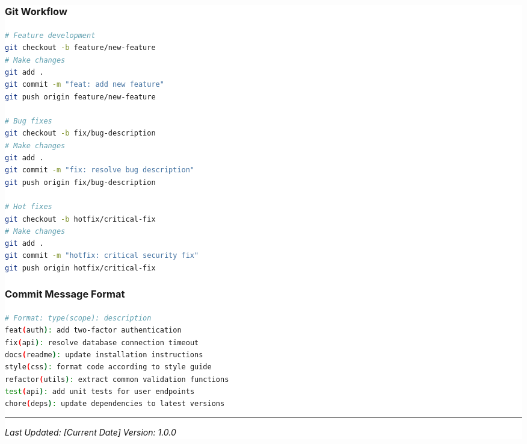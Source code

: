 ### Git Workflow

```bash
# Feature development
git checkout -b feature/new-feature
# Make changes
git add .
git commit -m "feat: add new feature"
git push origin feature/new-feature

# Bug fixes
git checkout -b fix/bug-description
# Make changes
git add .
git commit -m "fix: resolve bug description"
git push origin fix/bug-description

# Hot fixes
git checkout -b hotfix/critical-fix
# Make changes
git add .
git commit -m "hotfix: critical security fix"
git push origin hotfix/critical-fix
```

### Commit Message Format

```bash
# Format: type(scope): description
feat(auth): add two-factor authentication
fix(api): resolve database connection timeout
docs(readme): update installation instructions
style(css): format code according to style guide
refactor(utils): extract common validation functions
test(api): add unit tests for user endpoints
chore(deps): update dependencies to latest versions
```

---

_Last Updated: [Current Date]_
_Version: 1.0.0_

